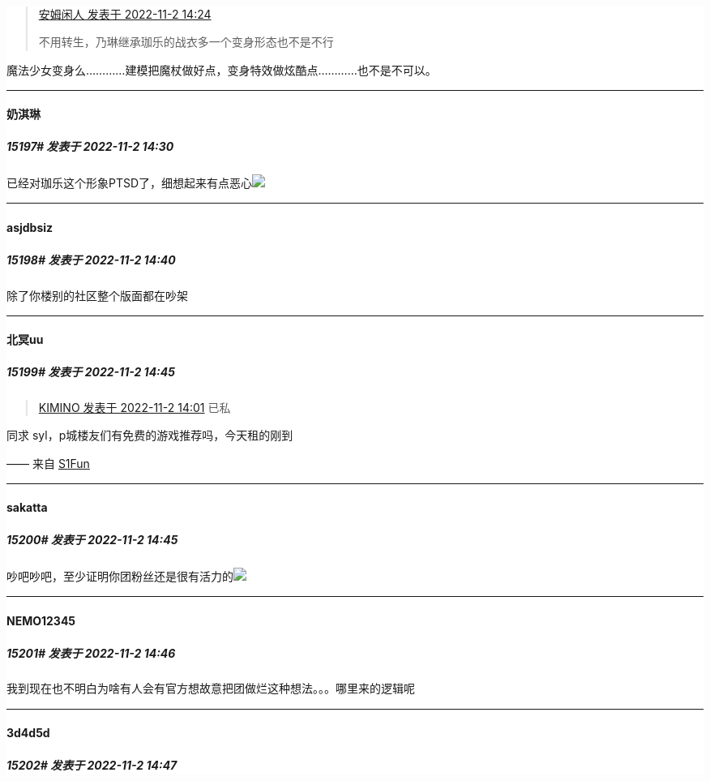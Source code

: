 <blockquote><a href="httphttps://bbs.saraba1st.com/2b/forum.php?mod=redirect&amp;goto=findpost&amp;pid=58240659&amp;ptid=2097652" target="_blank">安姆闲人 发表于 2022-11-2 14:24</a>

不用转生，乃琳继承珈乐的战衣多一个变身形态也不是不行</blockquote>
魔法少女变身么…………建模把魔杖做好点，变身特效做炫酷点…………也不是不可以。

*****

####  奶淇琳  
##### 15197#       发表于 2022-11-2 14:30

已经对珈乐这个形象PTSD了，细想起来有点恶心<img src="https://static.saraba1st.com/image/smiley/face2017/174.png" referrerpolicy="no-referrer">



*****

####  asjdbsiz  
##### 15198#       发表于 2022-11-2 14:40

除了你楼别的社区整个版面都在吵架



*****

####  北冥uu  
##### 15199#       发表于 2022-11-2 14:45

<blockquote><a href="httphttps://bbs.saraba1st.com/2b/forum.php?mod=redirect&amp;goto=findpost&amp;pid=58240323&amp;ptid=2097652" target="_blank">KIMINO 发表于 2022-11-2 14:01</a>
已私</blockquote>
同求
syl，p城楼友们有免费的游戏推荐吗，今天租的刚到

—— 来自 [S1Fun](https://s1fun.koalcat.com)

*****

####  sakatta  
##### 15200#       发表于 2022-11-2 14:45

吵吧吵吧，至少证明你团粉丝还是很有活力的<img src="https://static.saraba1st.com/image/smiley/face2017/033.png" referrerpolicy="no-referrer">

*****

####  NEMO12345  
##### 15201#       发表于 2022-11-2 14:46

我到现在也不明白为啥有人会有官方想故意把团做烂这种想法。。。哪里来的逻辑呢

*****

####  3d4d5d  
##### 15202#       发表于 2022-11-2 14:47
